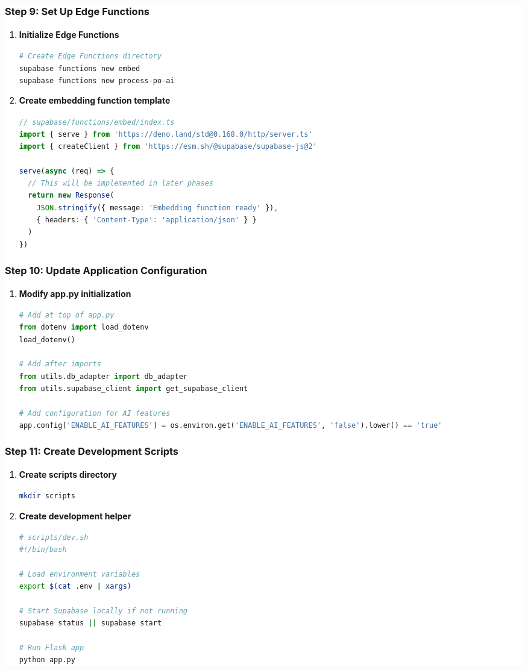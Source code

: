 ### Step 9: Set Up Edge Functions

1. **Initialize Edge Functions**
   ```bash
   # Create Edge Functions directory
   supabase functions new embed
   supabase functions new process-po-ai
   ```

2. **Create embedding function template**
   ```typescript
   // supabase/functions/embed/index.ts
   import { serve } from 'https://deno.land/std@0.168.0/http/server.ts'
   import { createClient } from 'https://esm.sh/@supabase/supabase-js@2'
   
   serve(async (req) => {
     // This will be implemented in later phases
     return new Response(
       JSON.stringify({ message: 'Embedding function ready' }),
       { headers: { 'Content-Type': 'application/json' } }
     )
   })
   ```

### Step 10: Update Application Configuration

1. **Modify app.py initialization**
   ```python
   # Add at top of app.py
   from dotenv import load_dotenv
   load_dotenv()
   
   # Add after imports
   from utils.db_adapter import db_adapter
   from utils.supabase_client import get_supabase_client
   
   # Add configuration for AI features
   app.config['ENABLE_AI_FEATURES'] = os.environ.get('ENABLE_AI_FEATURES', 'false').lower() == 'true'
   ```

### Step 11: Create Development Scripts

1. **Create scripts directory**
   ```bash
   mkdir scripts
   ```

2. **Create development helper**
   ```bash
   # scripts/dev.sh
   #!/bin/bash
   
   # Load environment variables
   export $(cat .env | xargs)
   
   # Start Supabase locally if not running
   supabase status || supabase start
   
   # Run Flask app
   python app.py
   ```
